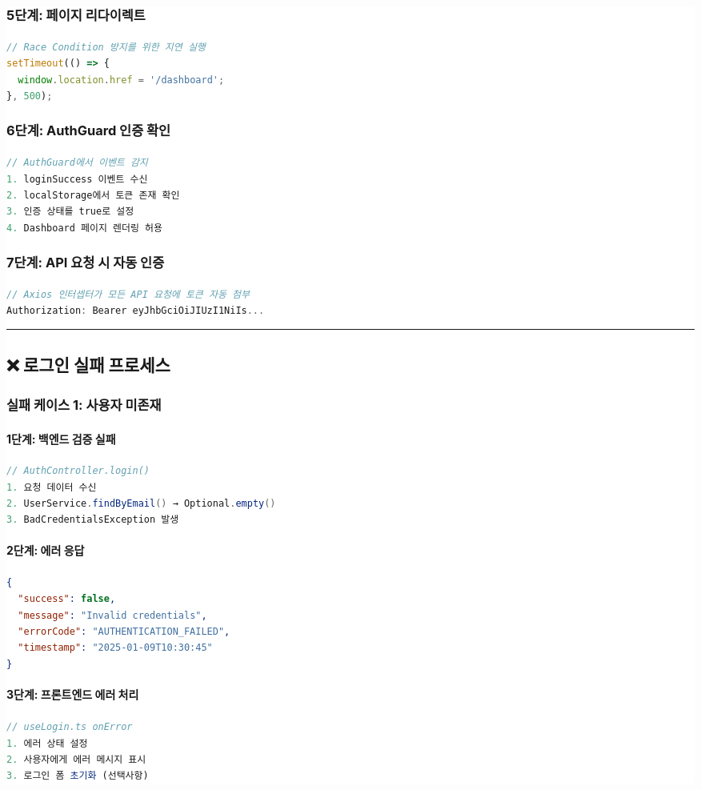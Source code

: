 ### 5단계: 페이지 리다이렉트
```typescript
// Race Condition 방지를 위한 지연 실행
setTimeout(() => {
  window.location.href = '/dashboard';
}, 500);
```

### 6단계: AuthGuard 인증 확인
```typescript
// AuthGuard에서 이벤트 감지
1. loginSuccess 이벤트 수신
2. localStorage에서 토큰 존재 확인
3. 인증 상태를 true로 설정
4. Dashboard 페이지 렌더링 허용
```

### 7단계: API 요청 시 자동 인증
```typescript
// Axios 인터셉터가 모든 API 요청에 토큰 자동 첨부
Authorization: Bearer eyJhbGciOiJIUzI1NiIs...
```

---

## ❌ 로그인 실패 프로세스

### 실패 케이스 1: 사용자 미존재

#### 1단계: 백엔드 검증 실패
```java
// AuthController.login()
1. 요청 데이터 수신
2. UserService.findByEmail() → Optional.empty()
3. BadCredentialsException 발생
```

#### 2단계: 에러 응답
```json
{
  "success": false,
  "message": "Invalid credentials",
  "errorCode": "AUTHENTICATION_FAILED",
  "timestamp": "2025-01-09T10:30:45"
}
```

#### 3단계: 프론트엔드 에러 처리
```typescript
// useLogin.ts onError
1. 에러 상태 설정
2. 사용자에게 에러 메시지 표시
3. 로그인 폼 초기화 (선택사항)
```
